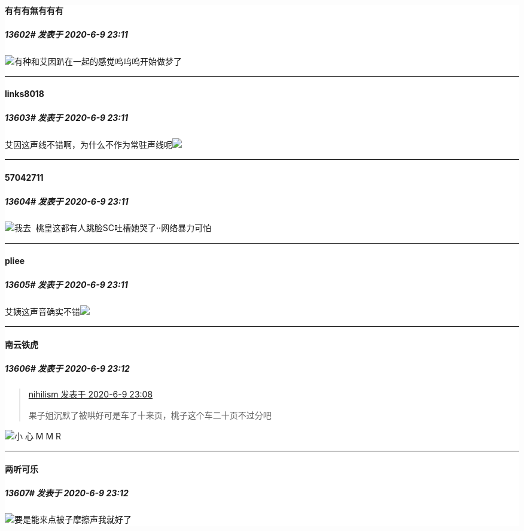 ####  有有有無有有有  
##### 13602#       发表于 2020-6-9 23:11


<img src="https://static.saraba1st.com/image/smiley/face2017/077.png" referrerpolicy="no-referrer">有种和艾因趴在一起的感觉呜呜呜开始做梦了


-----

####  links8018  
##### 13603#       发表于 2020-6-9 23:11


艾因这声线不错啊，为什么不作为常驻声线呢<img src="https://static.saraba1st.com/image/smiley/face2017/072.png" referrerpolicy="no-referrer">


-----

####  57042711  
##### 13604#       发表于 2020-6-9 23:11


<img src="https://static.saraba1st.com/image/smiley/face2017/180.png" referrerpolicy="no-referrer">我去  桃皇这都有人跳脸SC吐槽她哭了··网络暴力可怕


-----

####  pliee  
##### 13605#       发表于 2020-6-9 23:11


艾姨这声音确实不错<img src="https://static.saraba1st.com/image/smiley/face2017/072.png" referrerpolicy="no-referrer">


-----

####  南云铁虎  
##### 13606#       发表于 2020-6-9 23:12


<blockquote><a href="httphttps://bbs.saraba1st.com/2b/forum.php?mod=redirect&amp;goto=findpost&amp;pid=47741663&amp;ptid=1938285" target="_blank">nihilism 发表于 2020-6-9 23:08</a>

果子姐沉默了被哄好可是车了十来页，桃子这个车二十页不过分吧</blockquote>
<img src="https://static.saraba1st.com/image/smiley/face2017/078.png" referrerpolicy="no-referrer">小 心 M M R


-----

####  两听可乐  
##### 13607#       发表于 2020-6-9 23:12


<img src="https://static.saraba1st.com/image/smiley/face2017/074.png" referrerpolicy="no-referrer">要是能来点被子摩擦声我就好了
